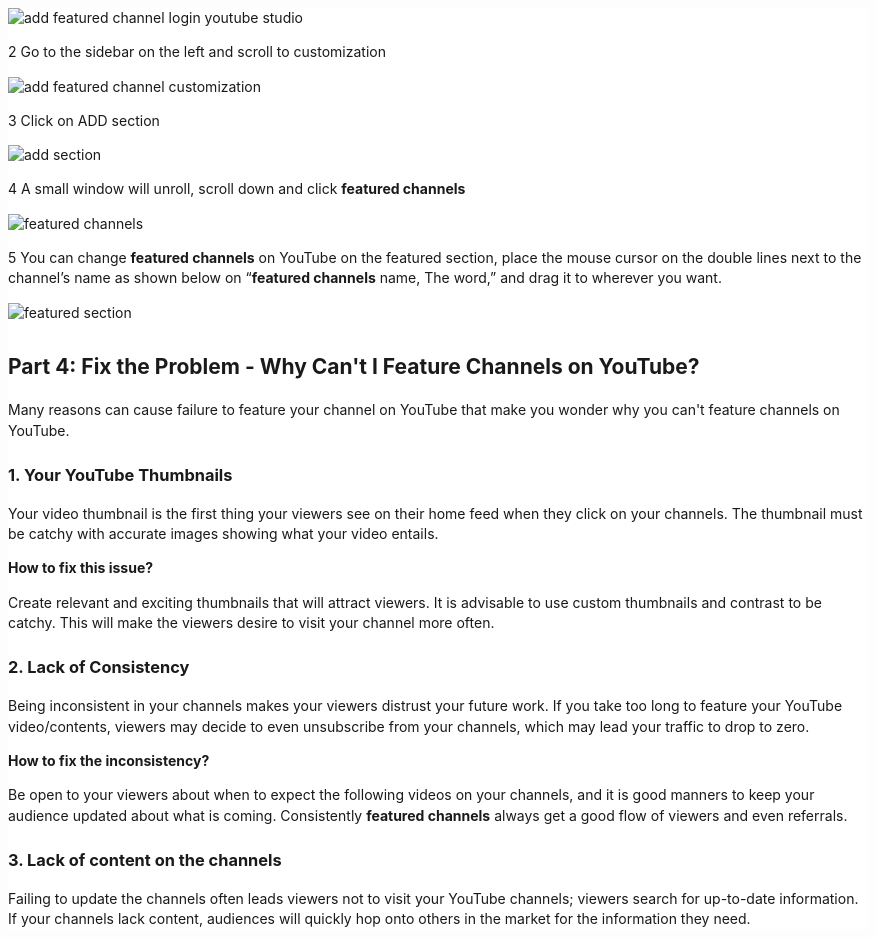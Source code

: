 ![add featured channel login youtube studio](https://images.wondershare.com/filmora/article-images/2021/add-featured-channel-youtube-1.jpg)

2 Go to the sidebar on the left and scroll to customization

![add featured channel customization](https://images.wondershare.com/filmora/article-images/2021/add-featured-channel-customisation.jpg)

3 Click on ADD section

![add section](https://images.wondershare.com/filmora/article-images/2021/add-featured-channel-add-section.jpg)

4 A small window will unroll, scroll down and click **featured channels**

![featured channels](https://images.wondershare.com/filmora/article-images/2021/youtube-featured-channels.jpg)

5 You can change **featured channels** on YouTube on the featured section, place the mouse cursor on the double lines next to the channel’s name as shown below on “**featured channels** name, The word,” and drag it to wherever you want.

![featured section](https://images.wondershare.com/filmora/article-images/2021/add-featured-channel-featured-sections.jpg)

## Part 4: Fix the Problem - Why Can't I Feature Channels on YouTube?

Many reasons can cause failure to feature your channel on YouTube that make you wonder why you can't feature channels on YouTube.

### 1\. Your YouTube Thumbnails

Your video thumbnail is the first thing your viewers see on their home feed when they click on your channels. The thumbnail must be catchy with accurate images showing what your video entails.

**How to fix this issue?**

Create relevant and exciting thumbnails that will attract viewers. It is advisable to use custom thumbnails and contrast to be catchy. This will make the viewers desire to visit your channel more often.

### 2\. Lack of Consistency

Being inconsistent in your channels makes your viewers distrust your future work. If you take too long to feature your YouTube video/contents, viewers may decide to even unsubscribe from your channels, which may lead your traffic to drop to zero.

**How to fix the inconsistency?**

Be open to your viewers about when to expect the following videos on your channels, and it is good manners to keep your audience updated about what is coming. Consistently **featured channels** always get a good flow of viewers and even referrals.

### 3\. Lack of content on the channels

Failing to update the channels often leads viewers not to visit your YouTube channels; viewers search for up-to-date information. If your channels lack content, audiences will quickly hop onto others in the market for the information they need.
